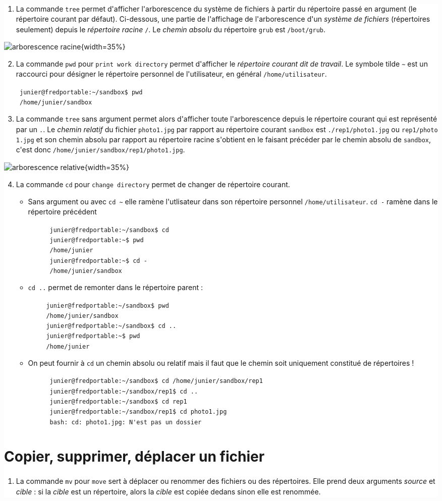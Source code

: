 1. La commande `tree` permet d'afficher l'arborescence du système de fichiers
 à partir du répertoire passé en argument (le répertoire courant par défaut). Ci-dessous, une partie de l'affichage de l'arborescence d'un *système de fichiers* (répertoires seulement) depuis le *répertoire  racine* `/`. Le *chemin absolu* du répertoire `grub`  est `/boot/grub`.

![arborescence racine](https://gitlab.com/frederic-junier/nsi-public/-/raw/master/Premiere/Systeme/images/tree-racine.png){width=35%}


2. La commande `pwd` pour `print work directory` permet d'afficher le *répertoire courant dit de travail*.  Le symbole tilde `~` est un raccourci pour désigner le répertoire personnel de l'utilisateur, en général `/home/utilisateur`.

        junier@fredportable:~/sandbox$ pwd
        /home/junier/sandbox

3. La commande `tree` sans argument permet alors d'afficher toute l'arborescence depuis le répertoire courant qui est représenté par un `.`.  Le *chemin relatif* du fichier `photo1.jpg` par rapport au répertoire courant `sandbox` est `./rep1/photo1.jpg` ou `rep1/photo1.jpg` et son chemin absolu par rapport au répertoire racine s'obtient en le faisant précéder par le chemin absolu de `sandbox`, c'est donc `/home/junier/sandbox/rep1/photo1.jpg`.  

![arborescence relative](https://gitlab.com/frederic-junier/nsi-public/-/raw/master/Premiere/Systeme/images/tree-sandbox.png){width=35%} 

4. La commande `cd` pour `change directory` permet de changer de répertoire courant.

    * Sans argument ou avec `cd ~` elle ramène l'utlisateur dans son répertoire personnel `/home/utilisateur`.  `cd -` ramène dans le répertoire précédent 

                junier@fredportable:~/sandbox$ cd
                junier@fredportable:~$ pwd
                /home/junier
                junier@fredportable:~$ cd -
                /home/junier/sandbox

    *  `cd ..` permet de remonter dans le répertoire parent :

                junier@fredportable:~/sandbox$ pwd
                /home/junier/sandbox
                junier@fredportable:~/sandbox$ cd ..
                junier@fredportable:~$ pwd
                /home/junier


    * On peut fournir à `cd` un chemin absolu ou relatif  mais il faut que le chemin soit uniquement constitué de répertoires !

                junier@fredportable:~/sandbox$ cd /home/junier/sandbox/rep1
                junier@fredportable:~/sandbox/rep1$ cd ..
                junier@fredportable:~/sandbox$ cd rep1
                junier@fredportable:~/sandbox/rep1$ cd photo1.jpg
                bash: cd: photo1.jpg: N'est pas un dossier  

#  Copier, supprimer, déplacer un fichier


1. La commande `mv` pour `move` sert à déplacer ou renommer des fichiers ou des répertoires. Elle prend deux arguments *source* et *cible* : si la *cible* est un répertoire, alors la *cible* est copiée dedans sinon elle est renommée.
